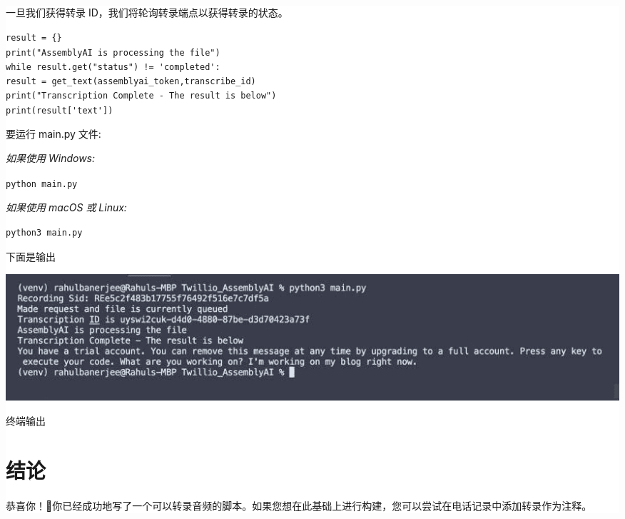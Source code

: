 一旦我们获得转录 ID，我们将轮询转录端点以获得转录的状态。

```
result = {}
print("AssemblyAI is processing the file")
while result.get("status") != 'completed':
result = get_text(assemblyai_token,transcribe_id)
print("Transcription Complete - The result is below")
print(result['text'])
```

要运行 main.py 文件:

*如果使用 Windows:*

```
python main.py
```

*如果使用 macOS 或 Linux:*

```
python3 main.py
```

下面是输出

![](img/bd73620443f69060904a8c45e7db8b63.png)

终端输出

# 结论

恭喜你！👏你已经成功地写了一个可以转录音频的脚本。如果您想在此基础上进行构建，您可以尝试在电话记录中添加转录作为注释。